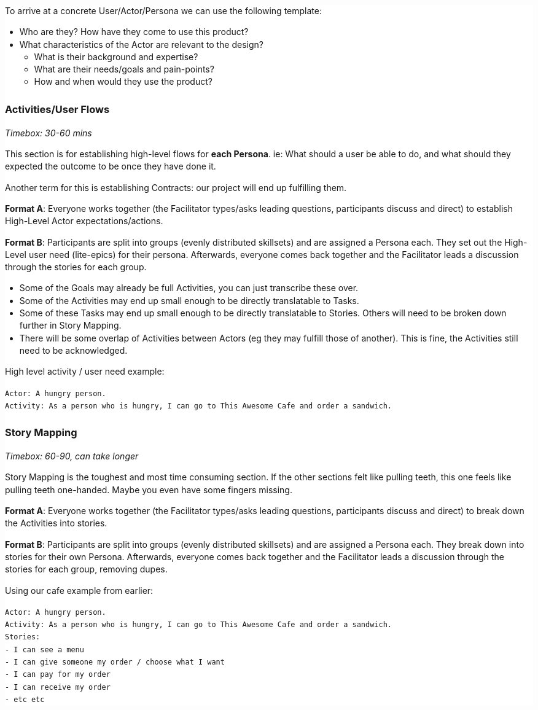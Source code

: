 To arrive at a concrete User/Actor/Persona we can use the following template:

- Who are they? How have they come to use this product?
- What characteristics of the Actor are relevant to the design?
	- What is their background and expertise?
	- What are their needs/goals and pain-points?
	- How and when would they use the product?

### Activities/User Flows

_Timebox: 30-60 mins_

This section is for establishing high-level flows for **each Persona**. ie: What should a user be able to do, and what should they expected the outcome to be once they have done it.

Another term for this is establishing Contracts: our project will end up fulfilling them.

**Format A**: Everyone works together (the Facilitator types/asks leading questions, participants discuss and direct) to establish High-Level Actor expectations/actions.

**Format B**: Participants are split into groups (evenly distributed skillsets) and are assigned a Persona each. They set out the High-Level user need (lite-epics) for their persona.
Afterwards, everyone comes back together and the Facilitator leads a discussion through the stories for each group.

- Some of the Goals may already be full Activities, you can just transcribe these over.
- Some of the Activities may end up small enough to be directly translatable to Tasks.
- Some of these Tasks may end up small enough to be directly translatable to Stories. Others will need to be broken down further in Story Mapping.
- There will be some overlap of Activities between Actors (eg they may fulfill those of another). This is fine, the Activities still need to be acknowledged.

High level activity / user need example:
```
Actor: A hungry person.
Activity: As a person who is hungry, I can go to This Awesome Cafe and order a sandwich.
```


### Story Mapping

_Timebox: 60-90, can take longer_

Story Mapping is the toughest and most time consuming section. If the other sections felt like pulling teeth, this one feels like pulling teeth one-handed. Maybe you even have some fingers missing.

**Format A**: Everyone works together (the Facilitator types/asks leading questions, participants discuss and direct) to break down the Activities into stories.

**Format B**: Participants are split into groups (evenly distributed skillsets) and are assigned a Persona each. They break down into stories for their own Persona.
Afterwards, everyone comes back together and the Facilitator leads a discussion through the stories for each group, removing dupes.


Using our cafe example from earlier:
```
Actor: A hungry person.
Activity: As a person who is hungry, I can go to This Awesome Cafe and order a sandwich.
Stories:
- I can see a menu
- I can give someone my order / choose what I want
- I can pay for my order
- I can receive my order
- etc etc
```
